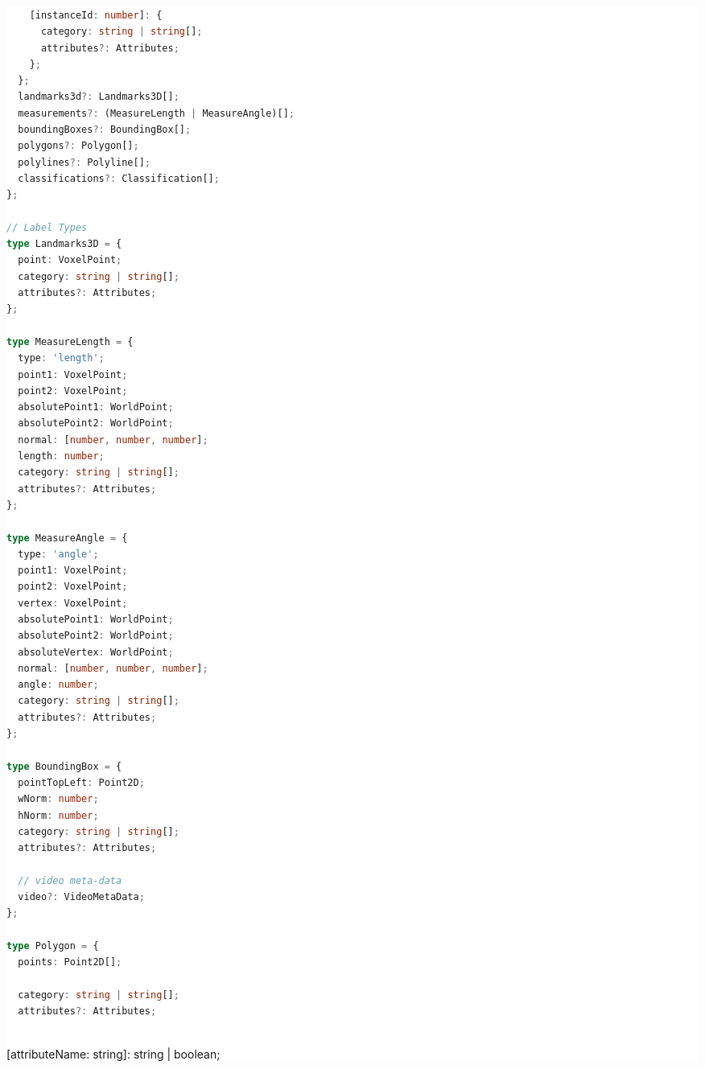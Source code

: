 ```typescript
    [instanceId: number]: {
      category: string | string[];
      attributes?: Attributes;
    };
  };
  landmarks3d?: Landmarks3D[];
  measurements?: (MeasureLength | MeasureAngle)[];
  boundingBoxes?: BoundingBox[];
  polygons?: Polygon[];
  polylines?: Polyline[];
  classifications?: Classification[];
};
​
// Label Types
type Landmarks3D = {
  point: VoxelPoint;
  category: string | string[];
  attributes?: Attributes;
};
​
type MeasureLength = {
  type: 'length';
  point1: VoxelPoint;
  point2: VoxelPoint;
  absolutePoint1: WorldPoint;
  absolutePoint2: WorldPoint;
  normal: [number, number, number];
  length: number;
  category: string | string[];
  attributes?: Attributes;
};
​
type MeasureAngle = {
  type: 'angle';
  point1: VoxelPoint;
  point2: VoxelPoint;
  vertex: VoxelPoint;
  absolutePoint1: WorldPoint;
  absolutePoint2: WorldPoint;
  absoluteVertex: WorldPoint;
  normal: [number, number, number];
  angle: number;
  category: string | string[];
  attributes?: Attributes;
};
​
type BoundingBox = {
  pointTopLeft: Point2D;
  wNorm: number;
  hNorm: number;
  category: string | string[];
  attributes?: Attributes;
​
  // video meta-data
  video?: VideoMetaData;
};
​
type Polygon = {
  points: Point2D[];
​
  category: string | string[];
  attributes?: Attributes;
​
```

  [attributeName: string]: string | boolean;